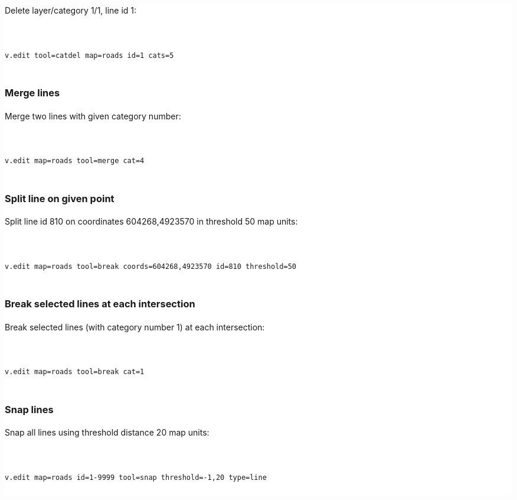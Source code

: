 
Delete layer/category 1/1, line id 1:

```


v.edit tool=catdel map=roads id=1 cats=5


```


### Merge lines

Merge two lines with given category number:

```


v.edit map=roads tool=merge cat=4


```


### Split line on given point

Split line id 810 on coordinates 604268,4923570 in threshold 50 map units:

```


v.edit map=roads tool=break coords=604268,4923570 id=810 threshold=50


```


### Break selected lines at each intersection

Break selected lines (with category number 1) at each intersection:

```


v.edit map=roads tool=break cat=1


```


### Snap lines

Snap all lines using threshold distance 20 map units:

```


v.edit map=roads id=1-9999 tool=snap threshold=-1,20 type=line


```
